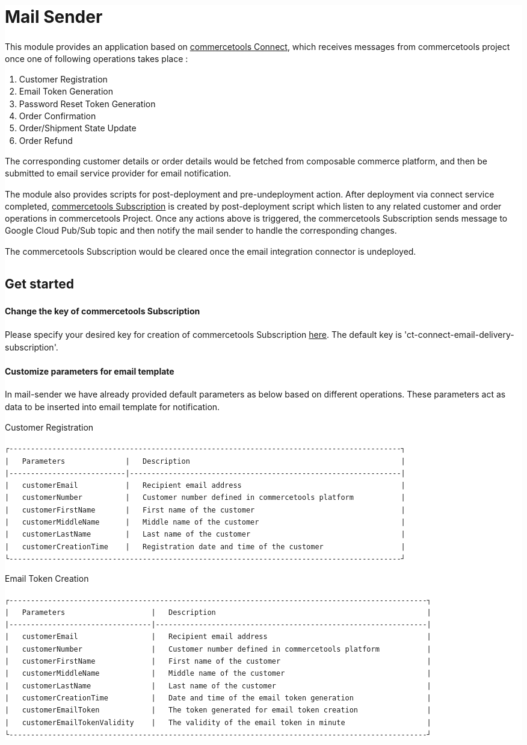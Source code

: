 # Mail Sender
This module provides an application based on [commercetools Connect](https://docs.commercetools.com/connect), which receives messages from commercetools project once one of following operations takes place : 
1. Customer Registration
2. Email Token Generation
3. Password Reset Token Generation
4. Order Confirmation
5. Order/Shipment State Update
6. Order Refund 

The corresponding customer details or order details would be fetched from composable commerce platform, and then be submitted to email service provider for email notification.

The module also provides scripts for post-deployment and pre-undeployment action. After deployment via connect service completed, [commercetools Subscription](https://docs.commercetools.com/api/projects/subscriptions) is created by post-deployment script which listen to any related customer and order operations in commercetools Project. Once any actions above is triggered, the commercetools Subscription sends message to Google Cloud Pub/Sub topic and then notify the mail sender to handle the corresponding changes.

The commercetools Subscription would be cleared once the email integration connector is undeployed.

## Get started
#### Change the key of commercetools Subscription
Please specify your desired key for creation of commercetools Subscription [here](https://github.com/commercetools/connect-email-integration-template/blob/80f96ab78a3c9a9402f4a16b2e15b7875b1355a0/mail-sender/src/connector/actions.js#L8).
The default key is 'ct-connect-email-delivery-subscription'.


#### Customize parameters for email template ####
In mail-sender we have already provided default parameters as below based on different operations. These parameters act as data to be inserted into email template for notification.


Customer Registration 
```
┌-------------------------------------------------------------------------------------------┐
|   Parameters              |   Description                                                 |
|---------------------------|---------------------------------------------------------------|
|   customerEmail           |   Recipient email address                                     |
|   customerNumber          |   Customer number defined in commercetools platform           |
|   customerFirstName       |   First name of the customer                                  |
|   customerMiddleName      |   Middle name of the customer                                 |
|   customerLastName        |   Last name of the customer                                   |
|   customerCreationTime    |   Registration date and time of the customer                  |
└-------------------------------------------------------------------------------------------┘
```

Email Token Creation
```
┌-------------------------------------------------------------------------------------------------┐
|   Parameters                    |   Description                                                 |
|---------------------------------|---------------------------------------------------------------|
|   customerEmail                 |   Recipient email address                                     |
|   customerNumber                |   Customer number defined in commercetools platform           |
|   customerFirstName             |   First name of the customer                                  |
|   customerMiddleName            |   Middle name of the customer                                 |
|   customerLastName              |   Last name of the customer                                   |
|   customerCreationTime          |   Date and time of the email token generation                 |
|   customerEmailToken            |   The token generated for email token creation                |
|   customerEmailTokenValidity    |   The validity of the email token in minute                   |
└-------------------------------------------------------------------------------------------------┘ 
```